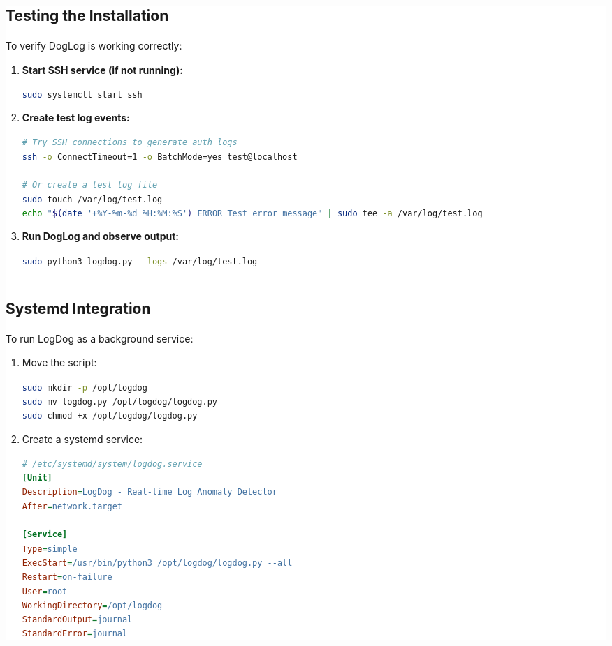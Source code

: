 
## Testing the Installation

To verify DogLog is working correctly:

1. **Start SSH service (if not running):**
    ```bash
    sudo systemctl start ssh
    ```

2. **Create test log events:**
    ```bash
    # Try SSH connections to generate auth logs
    ssh -o ConnectTimeout=1 -o BatchMode=yes test@localhost
    
    # Or create a test log file
    sudo touch /var/log/test.log
    echo "$(date '+%Y-%m-%d %H:%M:%S') ERROR Test error message" | sudo tee -a /var/log/test.log
    ```

3. **Run DogLog and observe output:**
    ```bash
    sudo python3 logdog.py --logs /var/log/test.log
    ```

---

## Systemd Integration

To run LogDog as a background service:

1. Move the script:

    ```bash
    sudo mkdir -p /opt/logdog
    sudo mv logdog.py /opt/logdog/logdog.py
    sudo chmod +x /opt/logdog/logdog.py
    ```

2. Create a systemd service:

    ```ini
    # /etc/systemd/system/logdog.service
    [Unit]
    Description=LogDog - Real-time Log Anomaly Detector
    After=network.target

    [Service]
    Type=simple
    ExecStart=/usr/bin/python3 /opt/logdog/logdog.py --all
    Restart=on-failure
    User=root
    WorkingDirectory=/opt/logdog
    StandardOutput=journal
    StandardError=journal
